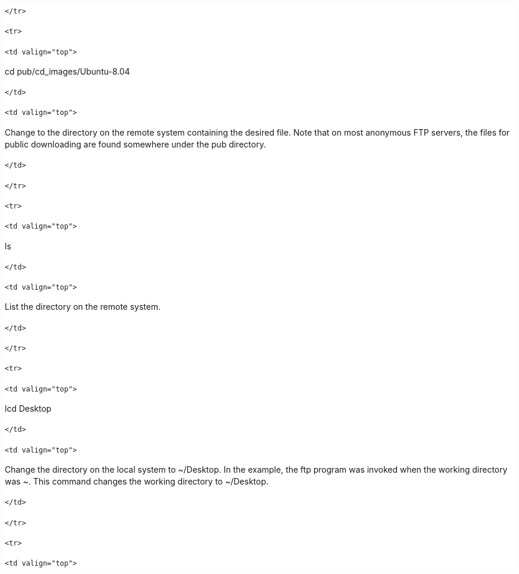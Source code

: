 ```{=html}
```
```{=html}
</tr>
```
```{=html}
<tr>
```
```{=html}
<td valign="top">
```
cd pub/cd_images/Ubuntu-8.04
```{=html}
</td>
```
```{=html}
<td valign="top">
```
Change to the directory on the remote system containing the desired file. Note that on most anonymous FTP servers, the files for public downloading are found somewhere under the pub directory.
```{=html}
</td>
```
```{=html}
</tr>
```
```{=html}
<tr>
```
```{=html}
<td valign="top">
```
ls
```{=html}
</td>
```
```{=html}
<td valign="top">
```
List the directory on the remote system.
```{=html}
</td>
```
```{=html}
</tr>
```
```{=html}
<tr>
```
```{=html}
<td valign="top">
```
lcd Desktop
```{=html}
</td>
```
```{=html}
<td valign="top">
```
Change the directory on the local system to \~/Desktop. In the example, the ftp program was invoked when the working directory was \~. This command changes the working directory to \~/Desktop.
```{=html}
</td>
```
```{=html}
</tr>
```
```{=html}
<tr>
```
```{=html}
<td valign="top">
```